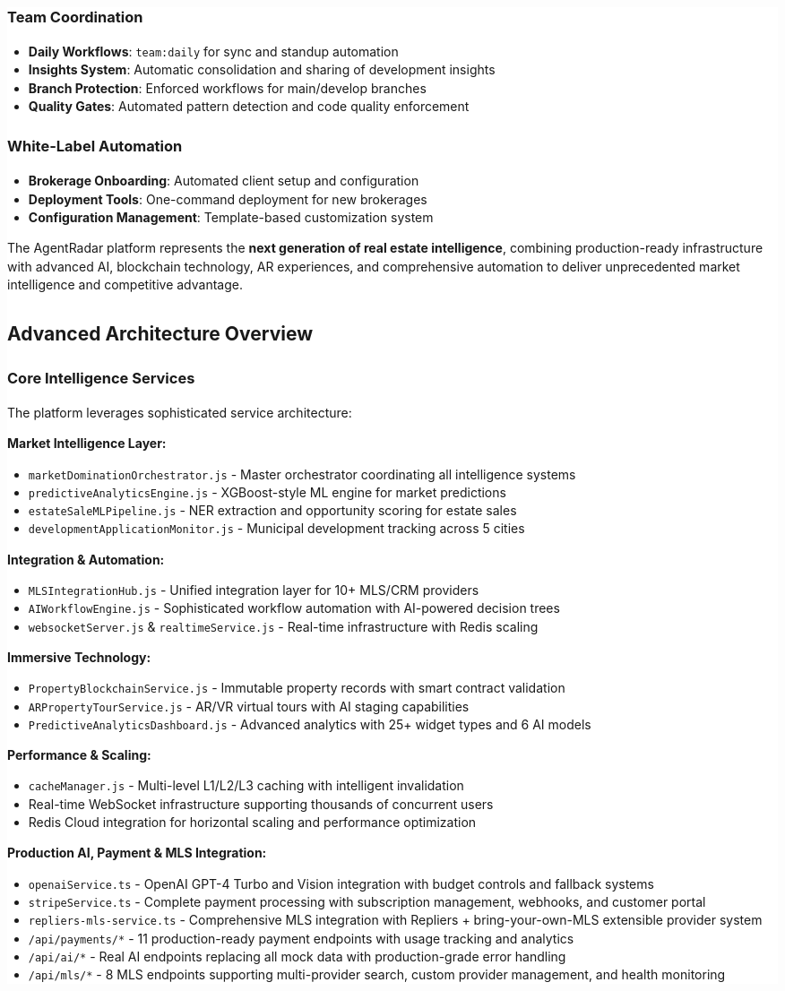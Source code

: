 ### Team Coordination
- **Daily Workflows**: `team:daily` for sync and standup automation
- **Insights System**: Automatic consolidation and sharing of development insights
- **Branch Protection**: Enforced workflows for main/develop branches
- **Quality Gates**: Automated pattern detection and code quality enforcement

### White-Label Automation
- **Brokerage Onboarding**: Automated client setup and configuration
- **Deployment Tools**: One-command deployment for new brokerages
- **Configuration Management**: Template-based customization system

The AgentRadar platform represents the **next generation of real estate intelligence**, combining production-ready infrastructure with advanced AI, blockchain technology, AR experiences, and comprehensive automation to deliver unprecedented market intelligence and competitive advantage.

## Advanced Architecture Overview

### Core Intelligence Services
The platform leverages sophisticated service architecture:

**Market Intelligence Layer:**
- `marketDominationOrchestrator.js` - Master orchestrator coordinating all intelligence systems
- `predictiveAnalyticsEngine.js` - XGBoost-style ML engine for market predictions  
- `estateSaleMLPipeline.js` - NER extraction and opportunity scoring for estate sales
- `developmentApplicationMonitor.js` - Municipal development tracking across 5 cities

**Integration & Automation:**
- `MLSIntegrationHub.js` - Unified integration layer for 10+ MLS/CRM providers
- `AIWorkflowEngine.js` - Sophisticated workflow automation with AI-powered decision trees
- `websocketServer.js` & `realtimeService.js` - Real-time infrastructure with Redis scaling

**Immersive Technology:**
- `PropertyBlockchainService.js` - Immutable property records with smart contract validation
- `ARPropertyTourService.js` - AR/VR virtual tours with AI staging capabilities
- `PredictiveAnalyticsDashboard.js` - Advanced analytics with 25+ widget types and 6 AI models

**Performance & Scaling:**
- `cacheManager.js` - Multi-level L1/L2/L3 caching with intelligent invalidation
- Real-time WebSocket infrastructure supporting thousands of concurrent users
- Redis Cloud integration for horizontal scaling and performance optimization

**Production AI, Payment & MLS Integration:**
- `openaiService.ts` - OpenAI GPT-4 Turbo and Vision integration with budget controls and fallback systems
- `stripeService.ts` - Complete payment processing with subscription management, webhooks, and customer portal
- `repliers-mls-service.ts` - Comprehensive MLS integration with Repliers + bring-your-own-MLS extensible provider system
- `/api/payments/*` - 11 production-ready payment endpoints with usage tracking and analytics
- `/api/ai/*` - Real AI endpoints replacing all mock data with production-grade error handling
- `/api/mls/*` - 8 MLS endpoints supporting multi-provider search, custom provider management, and health monitoring
